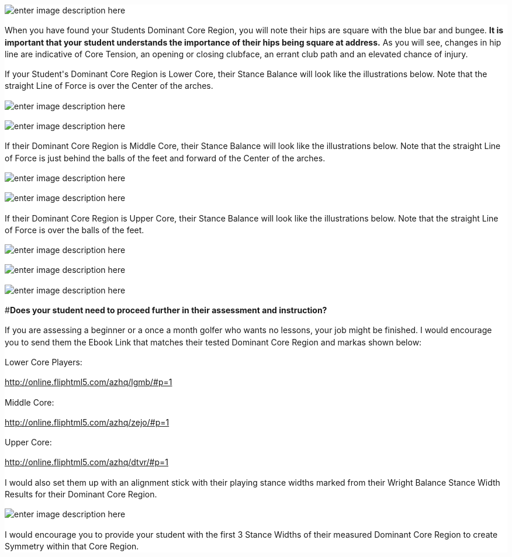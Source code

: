 ![enter image description here](http://i.imgur.com/pBaqD7G.jpg)

When you have found your Students Dominant Core Region, you will note their hips are square with the blue bar and bungee.  **It is important that your student understands the importance of their hips being square at address.** As you will see, changes in hip line are indicative of Core Tension, an opening or closing clubface, an errant club path and an elevated chance of injury.

If your Student's Dominant Core Region is Lower Core, their Stance Balance will look like the illustrations below.  Note that the straight Line of Force is over the Center of the arches.    

![enter image description here](http://i.imgur.com/fCSqoiw.jpg)

![enter image description here](http://i.imgur.com/iACtBH9.jpg)

If their Dominant Core Region is Middle Core, their Stance Balance will look like the illustrations below.  Note that the straight Line of Force is just behind the balls of the feet and forward of the Center of the arches.    

![enter image description here](http://i.imgur.com/GAy2lWT.jpg)

![enter image description here](http://i.imgur.com/3in6Tq8.jpg)

If their Dominant Core Region is Upper Core, their Stance Balance will look like the illustrations below.  Note that the straight Line of Force is over  the balls of the feet.

![enter image description here](http://i.imgur.com/PvzXzAq.jpg) 

![enter image description here](http://i.imgur.com/zni2NBk.jpg)

![enter image description here](http://i.imgur.com/IWlXBOS.png)

#**Does your student need to proceed further in their assessment and instruction?**

If you are assessing a beginner or a once a month golfer who wants no lessons, your job might be finished.  I would encourage you to send them the Ebook Link that matches their tested Dominant Core Region and markas shown below:

Lower Core Players:

http://online.fliphtml5.com/azhq/lgmb/#p=1

Middle Core:

http://online.fliphtml5.com/azhq/zejo/#p=1

Upper Core:

http://online.fliphtml5.com/azhq/dtvr/#p=1

I would also set them up with an alignment stick with their playing stance widths marked from their Wright Balance Stance Width Results for their Dominant Core Region.

![enter image description here](http://i.imgur.com/6gVwwQy.jpg)

I would encourage you to provide your student with the first 3 Stance Widths of their measured Dominant Core Region to create Symmetry within that Core Region.  
